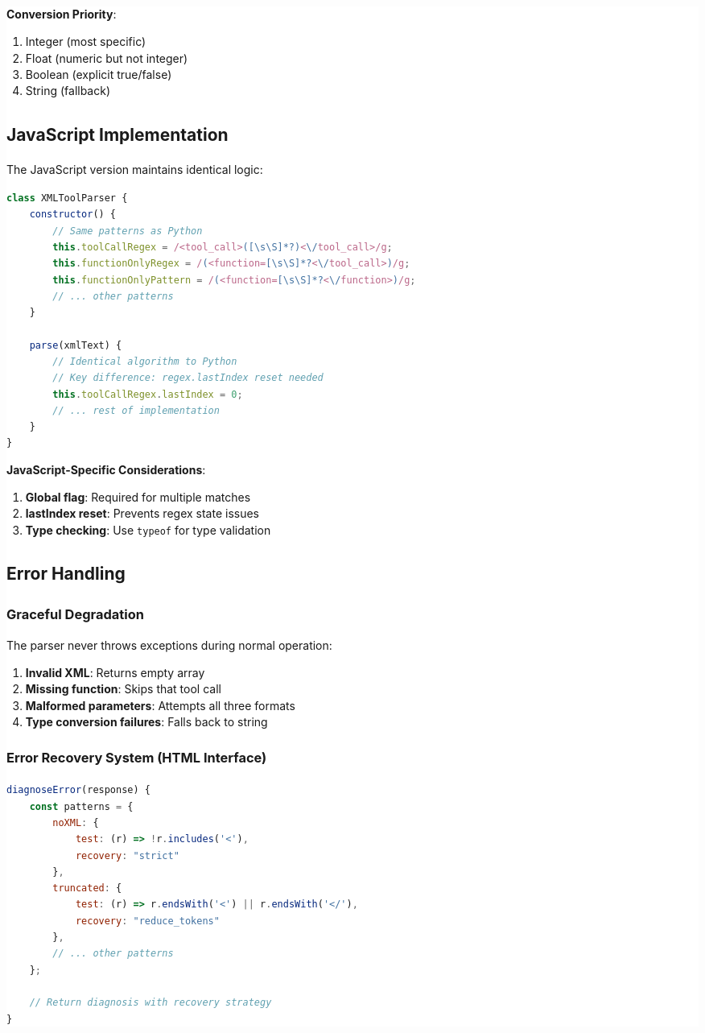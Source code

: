 
**Conversion Priority**:
1. Integer (most specific)
2. Float (numeric but not integer)
3. Boolean (explicit true/false)
4. String (fallback)

## JavaScript Implementation

The JavaScript version maintains identical logic:

```javascript
class XMLToolParser {
    constructor() {
        // Same patterns as Python
        this.toolCallRegex = /<tool_call>([\s\S]*?)<\/tool_call>/g;
        this.functionOnlyRegex = /(<function=[\s\S]*?<\/tool_call>)/g;
        this.functionOnlyPattern = /(<function=[\s\S]*?<\/function>)/g;
        // ... other patterns
    }
    
    parse(xmlText) {
        // Identical algorithm to Python
        // Key difference: regex.lastIndex reset needed
        this.toolCallRegex.lastIndex = 0;
        // ... rest of implementation
    }
}
```

**JavaScript-Specific Considerations**:
1. **Global flag**: Required for multiple matches
2. **lastIndex reset**: Prevents regex state issues
3. **Type checking**: Use `typeof` for type validation

## Error Handling

### Graceful Degradation

The parser never throws exceptions during normal operation:

1. **Invalid XML**: Returns empty array
2. **Missing function**: Skips that tool call
3. **Malformed parameters**: Attempts all three formats
4. **Type conversion failures**: Falls back to string

### Error Recovery System (HTML Interface)

```javascript
diagnoseError(response) {
    const patterns = {
        noXML: {
            test: (r) => !r.includes('<'),
            recovery: "strict"
        },
        truncated: {
            test: (r) => r.endsWith('<') || r.endsWith('</'),
            recovery: "reduce_tokens"
        },
        // ... other patterns
    };
    
    // Return diagnosis with recovery strategy
}
```
